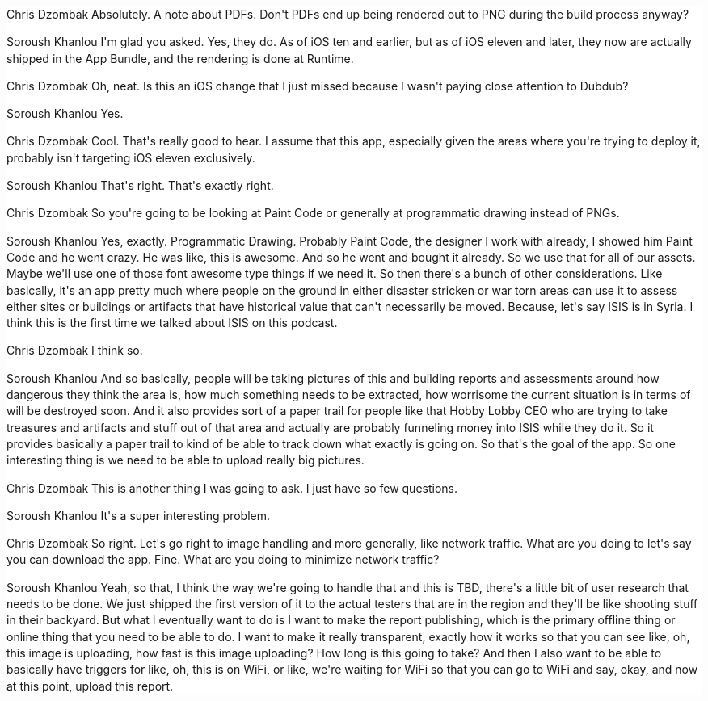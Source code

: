 Chris Dzombak
Absolutely. A note about PDFs. Don't PDFs end up being rendered out to PNG during the build process anyway?

Soroush Khanlou
I'm glad you asked. Yes, they do. As of iOS ten and earlier, but as of iOS eleven and later, they now are actually shipped in the App Bundle, and the rendering is done at Runtime.

Chris Dzombak
Oh, neat. Is this an iOS change that I just missed because I wasn't paying close attention to Dubdub?

Soroush Khanlou
Yes.

Chris Dzombak
Cool. That's really good to hear. I assume that this app, especially given the areas where you're trying to deploy it, probably isn't targeting iOS eleven exclusively.

Soroush Khanlou
That's right. That's exactly right.

Chris Dzombak
So you're going to be looking at Paint Code or generally at programmatic drawing instead of PNGs.

Soroush Khanlou
Yes, exactly. Programmatic Drawing. Probably Paint Code, the designer I work with already, I showed him Paint Code and he went crazy. He was like, this is awesome. And so he went and bought it already. So we use that for all of our assets. Maybe we'll use one of those font awesome type things if we need it. So then there's a bunch of other considerations. Like basically, it's an app pretty much where people on the ground in either disaster stricken or war torn areas can use it to assess either sites or buildings or artifacts that have historical value that can't necessarily be moved. Because, let's say ISIS is in Syria. I think this is the first time we talked about ISIS on this podcast.

Chris Dzombak
I think so.

Soroush Khanlou
And so basically, people will be taking pictures of this and building reports and assessments around how dangerous they think the area is, how much something needs to be extracted, how worrisome the current situation is in terms of will be destroyed soon. And it also provides sort of a paper trail for people like that Hobby Lobby CEO who are trying to take treasures and artifacts and stuff out of that area and actually are probably funneling money into ISIS while they do it. So it provides basically a paper trail to kind of be able to track down what exactly is going on. So that's the goal of the app. So one interesting thing is we need to be able to upload really big pictures.

Chris Dzombak
This is another thing I was going to ask. I just have so few questions.

Soroush Khanlou
It's a super interesting problem.

Chris Dzombak
So right. Let's go right to image handling and more generally, like network traffic. What are you doing to let's say you can download the app. Fine. What are you doing to minimize network traffic?

Soroush Khanlou
Yeah, so that, I think the way we're going to handle that and this is TBD, there's a little bit of user research that needs to be done. We just shipped the first version of it to the actual testers that are in the region and they'll be like shooting stuff in their backyard. But what I eventually want to do is I want to make the report publishing, which is the primary offline thing or online thing that you need to be able to do. I want to make it really transparent, exactly how it works so that you can see like, oh, this image is uploading, how fast is this image uploading? How long is this going to take? And then I also want to be able to basically have triggers for like, oh, this is on WiFi, or like, we're waiting for WiFi so that you can go to WiFi and say, okay, and now at this point, upload this report.
